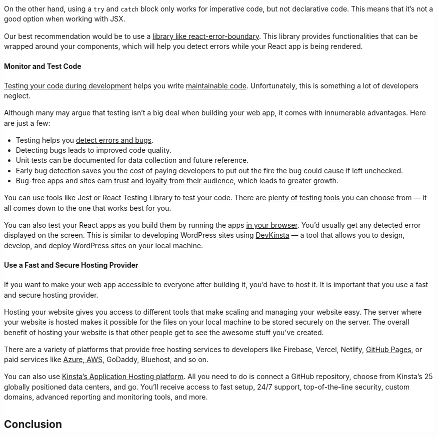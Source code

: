 On the other hand, using a `try` and `catch` block only works for imperative code, but not declarative code. This means that it’s not a good option when working with JSX.

Our best recommendation would be to use a [library like react-error-boundary](https://github.com/bvaughn/react-error-boundary). This library provides functionalities that can be wrapped around your components, which will help you detect errors while your React app is being rendered.

#### Monitor and Test Code

[Testing your code during development](https://kinsta.com/blog/code-review-tools/) helps you write [maintainable code](https://kinsta.com/blog/html-best-practices/). Unfortunately, this is something a lot of developers neglect.

Although many may argue that testing isn’t a big deal when building your web app, it comes with innumerable advantages. Here are just a few:

- Testing helps you [detect errors and bugs](https://kinsta.com/blog/debugging-wordpress-performance/).
- Detecting bugs leads to improved code quality.
- Unit tests can be documented for data collection and future reference.
- Early bug detection saves you the cost of paying developers to put out the fire the bug could cause if left unchecked.
- Bug-free apps and sites [earn trust and loyalty from their audience](https://kinsta.com/blog/trust-badges/), which leads to greater growth.

You can use tools like [Jest](https://kinsta.com/blog/jest/) or React Testing Library to test your code. There are [plenty of testing tools](https://kinsta.com/blog/performance-testing-tools/) you can choose from — it all comes down to the one that works best for you.

You can also test your React apps as you build them by running the apps [in your browser](https://kinsta.com/blog/microsoft-edge-vs-chrome/). You’d usually get any detected error displayed on the screen. This is similar to developing WordPress sites using [DevKinsta](https://kinsta.com/devkinsta/) — a tool that allows you to design, develop, and deploy WordPress sites on your local machine.

#### Use a Fast and Secure Hosting Provider

If you want to make your web app accessible to everyone after building it, you’d have to host it. It is important that you use a fast and secure hosting provider.

Hosting your website gives you access to different tools that make scaling and managing your website easy. The server where your website is hosted makes it possible for the files on your local machine to be stored securely on the server. The overall benefit of hosting your website is that other people get to see the awesome stuff you’ve created.

There are a variety of platforms that provide free hosting services to developers like Firebase, Vercel, Netlify, [GitHub Pages](https://kinsta.com/blog/github-pages/), or paid services like [Azure, AWS](https://kinsta.com/blog/aws-vs-azure/), GoDaddy, Bluehost, and so on.

You can also use [Kinsta’s Application Hosting platform](https://kinsta.com/application-hosting/). All you need to do is connect a GitHub repository, choose from Kinsta’s 25 globally positioned data centers, and go. You’ll receive access to fast setup, 24/7 support, top-of-the-line security, custom domains, advanced reporting and monitoring tools, and more.

## Conclusion
